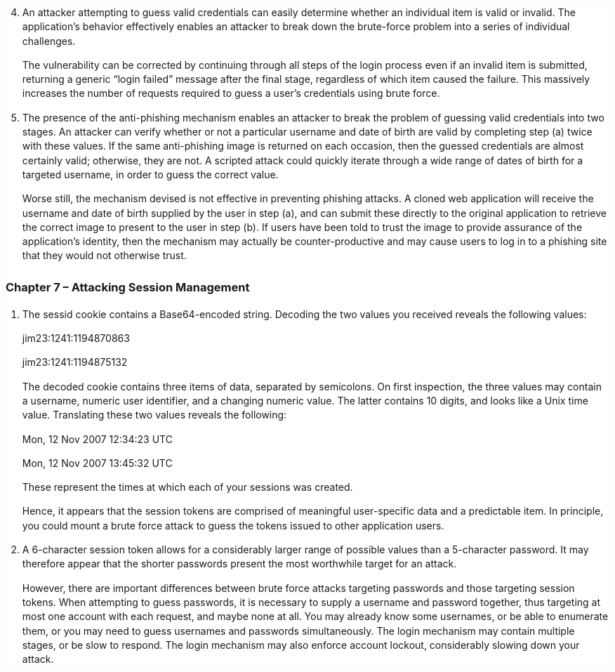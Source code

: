 4. An attacker attempting to guess valid credentials can easily determine  	whether an individual item is valid or invalid. The application’s behavior  	effectively enables an attacker to break down the brute-force problem into  	a series of individual challenges.

   The vulnerability can be corrected by continuing through all steps of  	the login process even if an invalid item is submitted, returning a generic  	“login failed” message after the final stage, regardless of which item caused  	the failure. This massively increases the number of requests required to  	guess a user’s credentials using brute force. 

5. The presence of the anti-phishing mechanism enables an attacker to break  	the problem of guessing valid credentials into two stages. An attacker can  	verify whether or not a particular username and date of birth are valid  	by completing step (a) twice with these values. If the same anti-phishing  	image is returned on each occasion, then the guessed credentials are almost  	certainly valid; otherwise, they are not. A scripted attack could quickly  	iterate through a wide range of dates of birth for a targeted username,  	in order to guess the correct value.

   Worse still, the mechanism devised is not effective in preventing phishing  	attacks. A cloned web application will receive the username and date of  	birth supplied by the user in step (a), and can submit these directly to  	the original application to retrieve the correct image to present to the  	user in step (b). If users have been told to trust the image to provide  	assurance of the application’s identity, then the mechanism may actually  	be counter-productive and may cause users to log in to a phishing site that  	they would not otherwise trust. 



### Chapter 7 – Attacking Session Management

1. The sessid cookie contains a Base64-encoded  	string. Decoding the two values you received reveals the following values: 	

   jim23:1241:1194870863

   jim23:1241:1194875132

   The decoded cookie contains three items of data, separated by semicolons.  	On first inspection, the three values may contain a username, numeric user  	identifier, and a changing numeric value. The latter contains 10 digits,  	and looks like a Unix time value. Translating these two values reveals the  	following:

   Mon, 12 Nov 2007 12:34:23 UTC

   Mon, 12 Nov 2007 13:45:32 UTC

   These represent the times at which each of your sessions was created.

   Hence, it appears that the session tokens are comprised of meaningful  	user-specific data and a predictable item. In principle, you could mount  	a brute force attack to guess the tokens issued to other application users. 	

2. A 6-character session token allows for a considerably larger range of  	possible values than a 5-character password. It may therefore appear that  	the shorter passwords present the most worthwhile target for an attack.

   However, there are important differences between brute force attacks  	targeting passwords and those targeting session tokens. When attempting  	to guess passwords, it is necessary to supply a username and password together,  	thus targeting at most one account with each request, and maybe none at  	all. You may already know some usernames, or be able to enumerate them,  	or you may need to guess usernames and passwords simultaneously. The login  	mechanism may contain multiple stages, or be slow to respond. The login  	mechanism may also enforce account lockout, considerably slowing down your  	attack.
